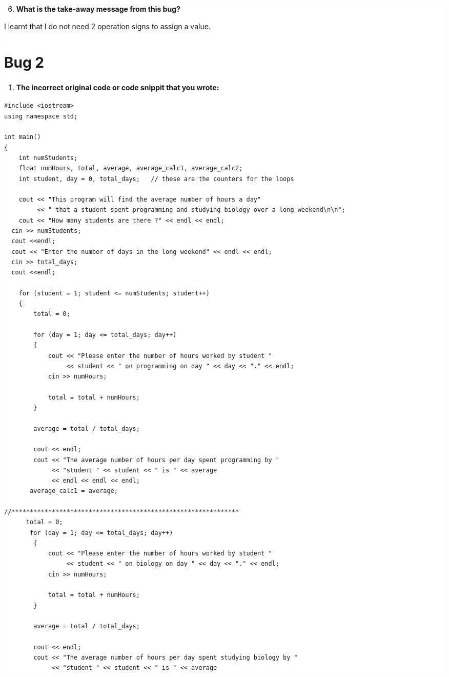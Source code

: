 6. **What is the take-away message from this bug?**

I learnt that I do not need 2 operation signs to assign a value.

# Bug 2

1. **The incorrect original code or code snippit that you wrote:**

```
#include <iostream>
using namespace std;

int main()
{
	int numStudents;
	float numHours, total, average, average_calc1, average_calc2;
	int student, day = 0, total_days;	// these are the counters for the loops

	cout << "This program will find the average number of hours a day"
		 << " that a student spent programming and studying biology over a long weekend\n\n";
	cout << "How many students are there ?" << endl << endl;
  cin >> numStudents;
  cout <<endl;
  cout << "Enter the number of days in the long weekend" << endl << endl;
  cin >> total_days;
  cout <<endl;

	for (student = 1; student <= numStudents; student++)
	{
		total = 0;

		for (day = 1; day <= total_days; day++)
		{
			cout << "Please enter the number of hours worked by student "
				 << student << " on programming on day " << day << "." << endl;
			cin >> numHours;

			total = total + numHours;
		}

		average = total / total_days;

		cout << endl;
		cout << "The average number of hours per day spent programming by "
			 << "student " << student << " is " << average
			 << endl << endl << endl;
       average_calc1 = average;

//**************************************************************
      total = 0;
       for (day = 1; day <= total_days; day++)
		{
			cout << "Please enter the number of hours worked by student "
				 << student << " on biology on day " << day << "." << endl;
			cin >> numHours;

			total = total + numHours;
		}

		average = total / total_days;

		cout << endl;
		cout << "The average number of hours per day spent studying biology by "
			 << "student " << student << " is " << average
```